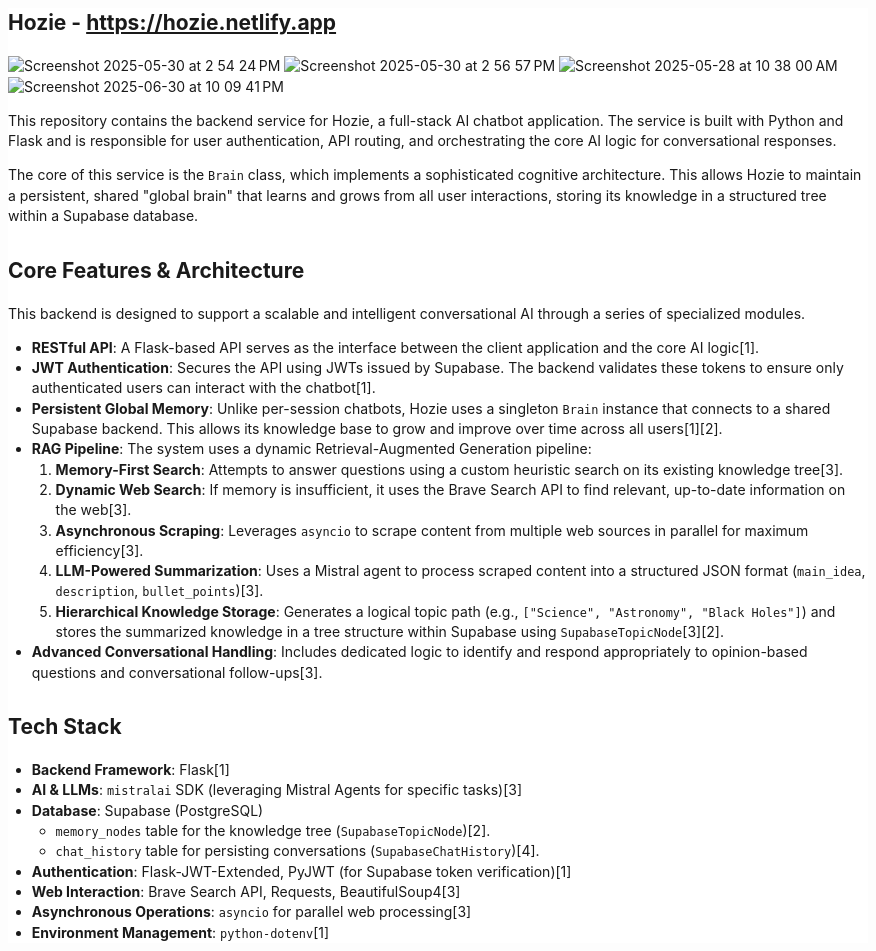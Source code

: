 
## Hozie - https://hozie.netlify.app
<img width="590" alt="Screenshot 2025-05-30 at 2 54 24 PM" src="https://github.com/user-attachments/assets/7dba05b1-081b-4dec-81be-435767230217" />

<img width="1419" alt="Screenshot 2025-05-30 at 2 56 57 PM" src="https://github.com/user-attachments/assets/2c32bcf9-6ec1-4b4a-a0bf-fec4e394a7e9" />
<img width="1427" alt="Screenshot 2025-05-28 at 10 38 00 AM" src="https://github.com/user-attachments/assets/fc7772b9-3654-486c-9bc6-d4d144536441" />
<img width="1425" alt="Screenshot 2025-06-30 at 10 09 41 PM" src="https://github.com/user-attachments/assets/f6475c2d-86f5-426a-90bc-7beb907a9324" />


This repository contains the backend service for Hozie, a full-stack AI chatbot application. The service is built with Python and Flask and is responsible for user authentication, API routing, and orchestrating the core AI logic for conversational responses.

The core of this service is the `Brain` class, which implements a sophisticated cognitive architecture. This allows Hozie to maintain a persistent, shared "global brain" that learns and grows from all user interactions, storing its knowledge in a structured tree within a Supabase database.

## Core Features & Architecture

This backend is designed to support a scalable and intelligent conversational AI through a series of specialized modules.

*   **RESTful API**: A Flask-based API serves as the interface between the client application and the core AI logic[1].
*   **JWT Authentication**: Secures the API using JWTs issued by Supabase. The backend validates these tokens to ensure only authenticated users can interact with the chatbot[1].
*   **Persistent Global Memory**: Unlike per-session chatbots, Hozie uses a singleton `Brain` instance that connects to a shared Supabase backend. This allows its knowledge base to grow and improve over time across all users[1][2].
*   **RAG Pipeline**: The system uses a dynamic Retrieval-Augmented Generation pipeline:
    1.  **Memory-First Search**: Attempts to answer questions using a custom heuristic search on its existing knowledge tree[3].
    2.  **Dynamic Web Search**: If memory is insufficient, it uses the Brave Search API to find relevant, up-to-date information on the web[3].
    3.  **Asynchronous Scraping**: Leverages `asyncio` to scrape content from multiple web sources in parallel for maximum efficiency[3].
    4.  **LLM-Powered Summarization**: Uses a Mistral agent to process scraped content into a structured JSON format (`main_idea`, `description`, `bullet_points`)[3].
    5.  **Hierarchical Knowledge Storage**: Generates a logical topic path (e.g., `["Science", "Astronomy", "Black Holes"]`) and stores the summarized knowledge in a tree structure within Supabase using `SupabaseTopicNode`[3][2].
*   **Advanced Conversational Handling**: Includes dedicated logic to identify and respond appropriately to opinion-based questions and conversational follow-ups[3].

## Tech Stack

*   **Backend Framework**: Flask[1]
*   **AI & LLMs**: `mistralai` SDK (leveraging Mistral Agents for specific tasks)[3]
*   **Database**: Supabase (PostgreSQL)
    *   `memory_nodes` table for the knowledge tree (`SupabaseTopicNode`)[2].
    *   `chat_history` table for persisting conversations (`SupabaseChatHistory`)[4].
*   **Authentication**: Flask-JWT-Extended, PyJWT (for Supabase token verification)[1]
*   **Web Interaction**: Brave Search API, Requests, BeautifulSoup4[3]
*   **Asynchronous Operations**: `asyncio` for parallel web processing[3]
*   **Environment Management**: `python-dotenv`[1]
